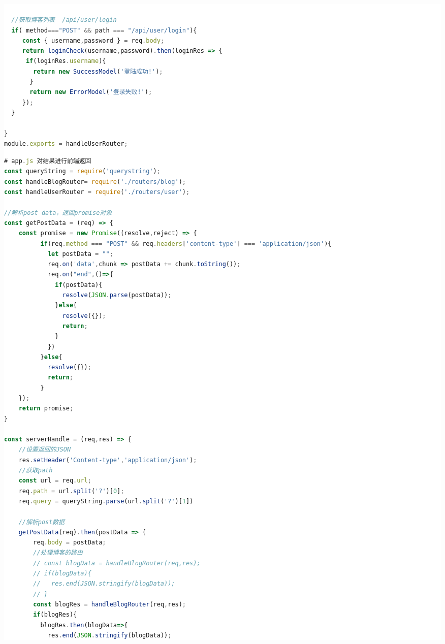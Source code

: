 ```js

  //获取博客列表  /api/user/login
  if( method==="POST" && path === "/api/user/login"){
     const { username,password } = req.body;
     return loginCheck(username,password).then(loginRes => {
      if(loginRes.username){
        return new SuccessModel('登陆成功!');
       }
       return new ErrorModel('登录失败!');
     });
  }
  
}
module.exports = handleUserRouter;
```
```js
# app.js 对结果进行前端返回
const queryString = require('querystring');
const handleBlogRouter= require('./routers/blog');
const handleUserRouter = require('./routers/user');

//解析post data，返回promise对象
const getPostData = (req) => {
    const promise = new Promise((resolve,reject) => {
          if(req.method === "POST" && req.headers['content-type'] === 'application/json'){
            let postData = "";
            req.on('data',chunk => postData += chunk.toString());
            req.on("end",()=>{
              if(postData){
                resolve(JSON.parse(postData));
              }else{
                resolve({});
                return;
              }
            })
          }else{
            resolve({});
            return;
          }
    });
    return promise;
}

const serverHandle = (req,res) => {
    //设置返回的JSON
    res.setHeader('Content-type','application/json');
    //获取path
    const url = req.url;
    req.path = url.split('?')[0];
    req.query = queryString.parse(url.split('?')[1])

    //解析post数据
    getPostData(req).then(postData => {
        req.body = postData;
        //处理博客的路由
        // const blogData = handleBlogRouter(req,res);
        // if(blogData){
        //   res.end(JSON.stringify(blogData));
        // }
        const blogRes = handleBlogRouter(req,res);
        if(blogRes){
          blogRes.then(blogData=>{
            res.end(JSON.stringify(blogData));
```